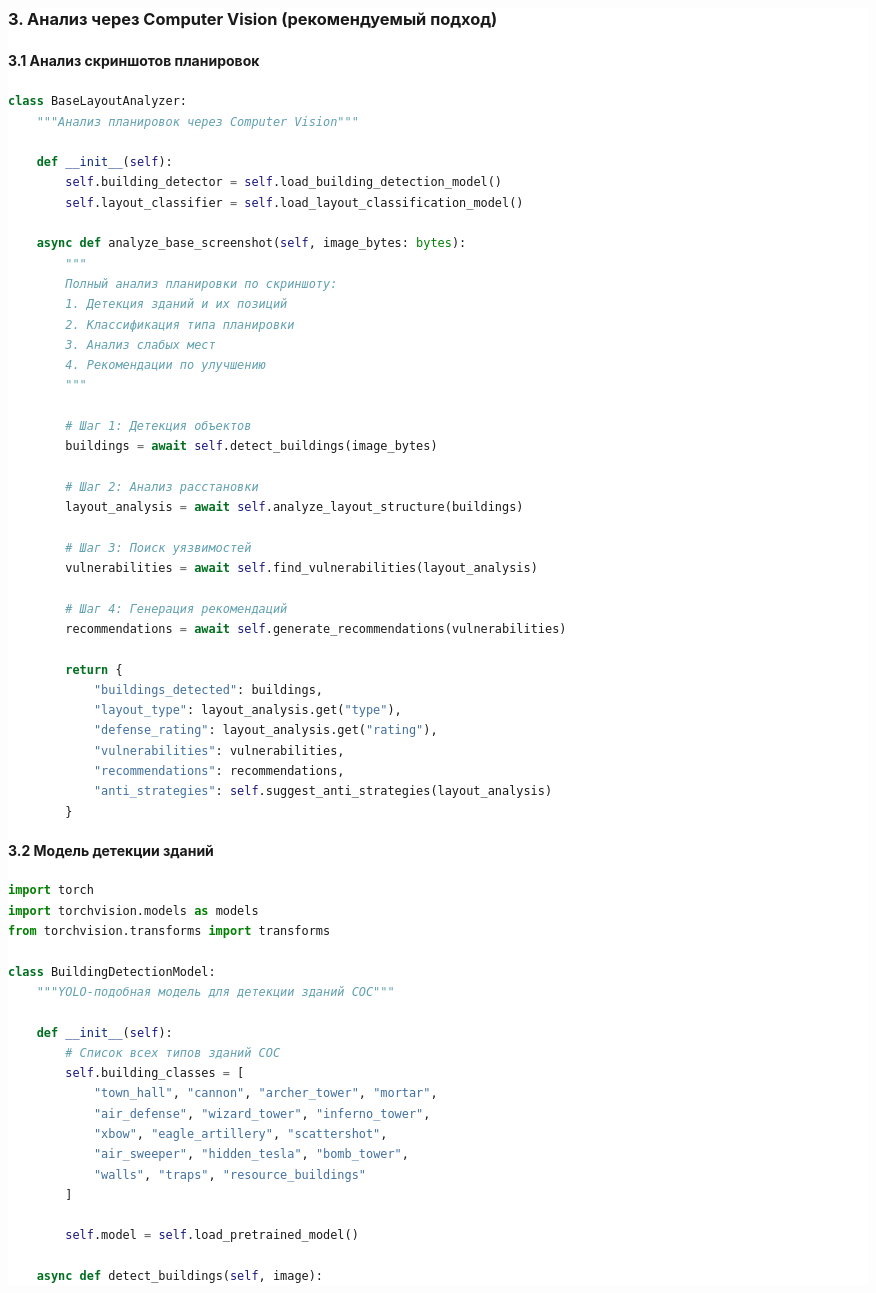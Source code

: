 ### 3. Анализ через Computer Vision (рекомендуемый подход)

#### 3.1 Анализ скриншотов планировок
```python
class BaseLayoutAnalyzer:
    """Анализ планировок через Computer Vision"""
    
    def __init__(self):
        self.building_detector = self.load_building_detection_model()
        self.layout_classifier = self.load_layout_classification_model()
    
    async def analyze_base_screenshot(self, image_bytes: bytes):
        """
        Полный анализ планировки по скриншоту:
        1. Детекция зданий и их позиций
        2. Классификация типа планировки
        3. Анализ слабых мест
        4. Рекомендации по улучшению
        """
        
        # Шаг 1: Детекция объектов
        buildings = await self.detect_buildings(image_bytes)
        
        # Шаг 2: Анализ расстановки
        layout_analysis = await self.analyze_layout_structure(buildings)
        
        # Шаг 3: Поиск уязвимостей
        vulnerabilities = await self.find_vulnerabilities(layout_analysis)
        
        # Шаг 4: Генерация рекомендаций
        recommendations = await self.generate_recommendations(vulnerabilities)
        
        return {
            "buildings_detected": buildings,
            "layout_type": layout_analysis.get("type"),
            "defense_rating": layout_analysis.get("rating"),
            "vulnerabilities": vulnerabilities,
            "recommendations": recommendations,
            "anti_strategies": self.suggest_anti_strategies(layout_analysis)
        }
```

#### 3.2 Модель детекции зданий
```python
import torch
import torchvision.models as models
from torchvision.transforms import transforms

class BuildingDetectionModel:
    """YOLO-подобная модель для детекции зданий COC"""
    
    def __init__(self):
        # Список всех типов зданий COC
        self.building_classes = [
            "town_hall", "cannon", "archer_tower", "mortar", 
            "air_defense", "wizard_tower", "inferno_tower",
            "xbow", "eagle_artillery", "scattershot",
            "air_sweeper", "hidden_tesla", "bomb_tower",
            "walls", "traps", "resource_buildings"
        ]
        
        self.model = self.load_pretrained_model()
    
    async def detect_buildings(self, image):
```